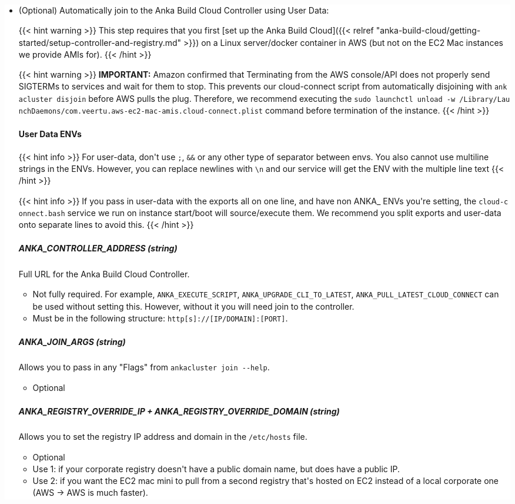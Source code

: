 ---
---

- (Optional) Automatically join to the Anka Build Cloud Controller using User Data:

  {{< hint warning >}}
  This step requires that you first [set up the Anka Build Cloud]({{< relref "anka-build-cloud/getting-started/setup-controller-and-registry.md" >}}) on a Linux server/docker container in AWS (but not on the EC2 Mac instances we provide AMIs for).
  {{< /hint >}}

  {{< hint warning >}}
  **IMPORTANT:** Amazon confirmed that Terminating from the AWS console/API does not properly send SIGTERMs to services and wait for them to stop. This prevents our cloud-connect script from automatically disjoining with `ankacluster disjoin` before AWS pulls the plug. Therefore, we recommend executing the `sudo launchctl unload -w /Library/LaunchDaemons/com.veertu.aws-ec2-mac-amis.cloud-connect.plist` command before termination of the instance.
  {{< /hint >}}

  #### User Data ENVs

  {{< hint info >}}
  For user-data, don't use `;`, `&&` or any other type of separator between envs. You also cannot use multiline strings in the ENVs. However, you can replace newlines with `\n` and our service will get the ENV with the multiple line text
  {{< /hint >}}
  
  {{< hint info >}}
  If you pass in user-data with the exports all on one line, and have non ANKA_ ENVs you're setting, the `cloud-connect.bash` service we run on instance start/boot will source/execute them. We recommend you split exports and user-data onto separate lines to avoid this.
  {{< /hint >}}

  ##### ANKA_CONTROLLER_ADDRESS (string)

  Full URL for the Anka Build Cloud Controller.

  - Not fully required. For example, `ANKA_EXECUTE_SCRIPT`, `ANKA_UPGRADE_CLI_TO_LATEST`, `ANKA_PULL_LATEST_CLOUD_CONNECT` can be used without setting this. However, without it you will need join to the controller.
  - Must be in the following structure: `http[s]://[IP/DOMAIN]:[PORT]`.

  ##### ANKA_JOIN_ARGS (string)

  Allows you to pass in any "Flags" from `ankacluster join --help`.

  - Optional

  ##### ANKA_REGISTRY_OVERRIDE_IP + ANKA_REGISTRY_OVERRIDE_DOMAIN (string)

  Allows you to set the registry IP address and domain in the `/etc/hosts` file.

  - Optional
  - Use 1: if your corporate registry doesn't have a public domain name, but does have a public IP.
  - Use 2: if you want the EC2 mac mini to pull from a second registry that's hosted on EC2 instead of a local corporate one (AWS -> AWS is much faster).
